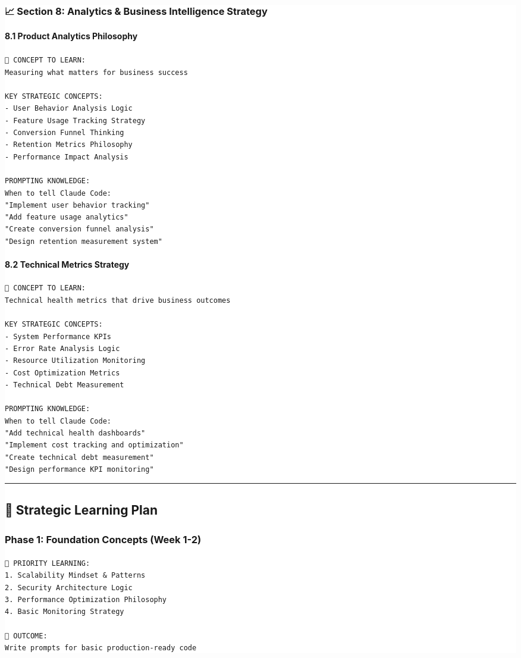 
### **📈 Section 8: Analytics & Business Intelligence Strategy**

#### **8.1 Product Analytics Philosophy**
```
🧠 CONCEPT TO LEARN:
Measuring what matters for business success

KEY STRATEGIC CONCEPTS:
- User Behavior Analysis Logic
- Feature Usage Tracking Strategy
- Conversion Funnel Thinking
- Retention Metrics Philosophy
- Performance Impact Analysis

PROMPTING KNOWLEDGE:
When to tell Claude Code:
"Implement user behavior tracking"
"Add feature usage analytics"
"Create conversion funnel analysis"
"Design retention measurement system"
```

#### **8.2 Technical Metrics Strategy**
```
🧠 CONCEPT TO LEARN:
Technical health metrics that drive business outcomes

KEY STRATEGIC CONCEPTS:
- System Performance KPIs
- Error Rate Analysis Logic
- Resource Utilization Monitoring
- Cost Optimization Metrics
- Technical Debt Measurement

PROMPTING KNOWLEDGE:
When to tell Claude Code:
"Add technical health dashboards"
"Implement cost tracking and optimization"
"Create technical debt measurement"
"Design performance KPI monitoring"
```

---

## 🎯 **Strategic Learning Plan**

### **Phase 1: Foundation Concepts (Week 1-2)**
```
🧠 PRIORITY LEARNING:
1. Scalability Mindset & Patterns
2. Security Architecture Logic
3. Performance Optimization Philosophy
4. Basic Monitoring Strategy

🎯 OUTCOME:
Write prompts for basic production-ready code
```
